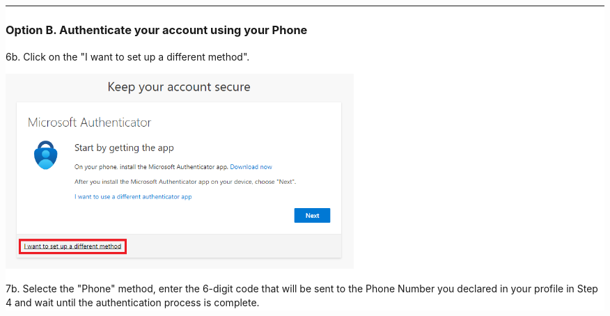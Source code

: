 ***
### Option B. Authenticate your account using your Phone

6b. Click on the "I want to set up a different method".

<img alt="img_5b.png" src ="images/(new)%20azure_for_students_img_5b.png" width="500">


7b. Selecte the "Phone" method, enter the 6-digit code that will be sent to the Phone Number you declared in your profile in Step 4 and wait until the authentication process is complete.
